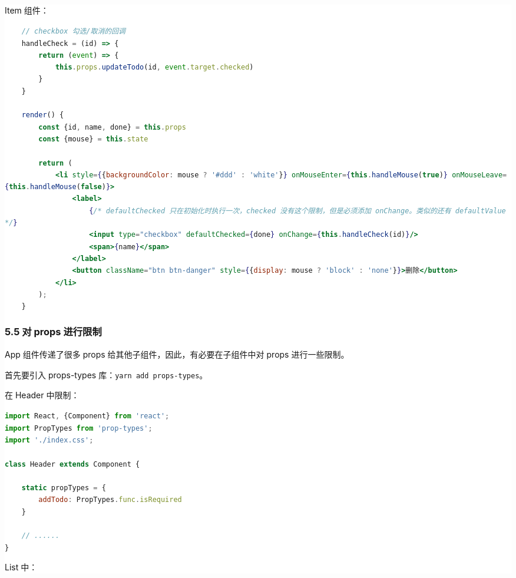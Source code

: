 Item 组件：

```jsx
    // checkbox 勾选/取消的回调
    handleCheck = (id) => {
        return (event) => {
            this.props.updateTodo(id, event.target.checked)
        }
    }

    render() {
        const {id, name, done} = this.props
        const {mouse} = this.state

        return (
            <li style={{backgroundColor: mouse ? '#ddd' : 'white'}} onMouseEnter={this.handleMouse(true)} onMouseLeave={this.handleMouse(false)}>
                <label>
                    {/* defaultChecked 只在初始化时执行一次，checked 没有这个限制，但是必须添加 onChange。类似的还有 defaultValue */}
                    <input type="checkbox" defaultChecked={done} onChange={this.handleCheck(id)}/>
                    <span>{name}</span>
                </label>
                <button className="btn btn-danger" style={{display: mouse ? 'block' : 'none'}}>删除</button>
            </li>
        );
    }
```

### 5.5 对 props 进行限制

App 组件传递了很多 props 给其他子组件，因此，有必要在子组件中对 props 进行一些限制。

首先要引入 props-types 库：`yarn add props-types`。

在 Header 中限制：

```jsx
import React, {Component} from 'react';
import PropTypes from 'prop-types';
import './index.css';

class Header extends Component {

    static propTypes = {
        addTodo: PropTypes.func.isRequired
    }
    
    // ......
}
```

List 中：
